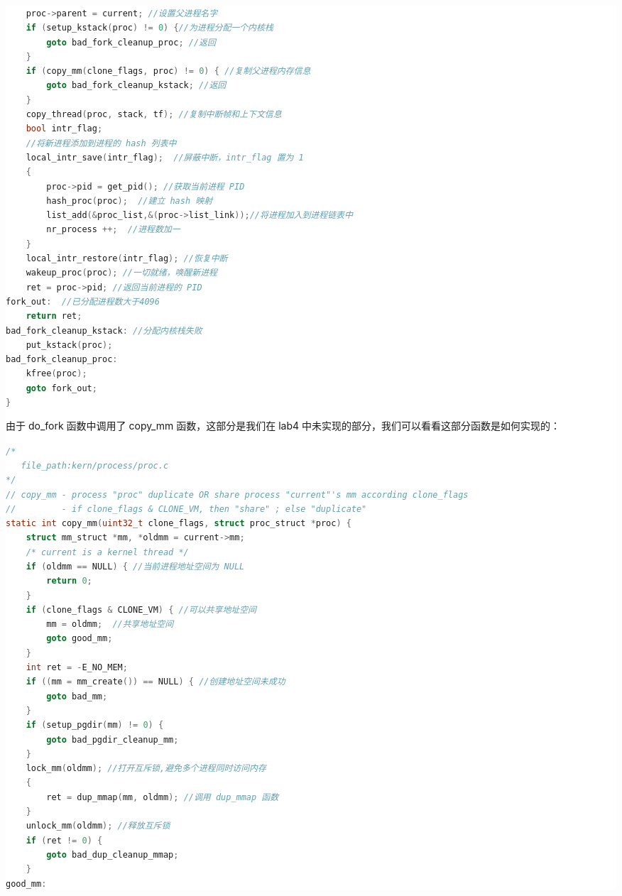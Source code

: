 ```c
    proc->parent = current; //设置父进程名字
    if (setup_kstack(proc) != 0) {//为进程分配一个内核栈
        goto bad_fork_cleanup_proc; //返回
    }
    if (copy_mm(clone_flags, proc) != 0) { //复制父进程内存信息
        goto bad_fork_cleanup_kstack; //返回
    }
    copy_thread(proc, stack, tf); //复制中断帧和上下文信息
    bool intr_flag; 
    //将新进程添加到进程的 hash 列表中
    local_intr_save(intr_flag);  //屏蔽中断，intr_flag 置为 1
    {
        proc->pid = get_pid(); //获取当前进程 PID
        hash_proc(proc);  //建立 hash 映射
        list_add(&proc_list,&(proc->list_link));//将进程加入到进程链表中
        nr_process ++;  //进程数加一
    }
    local_intr_restore(intr_flag); //恢复中断
    wakeup_proc(proc); //一切就绪，唤醒新进程
    ret = proc->pid; //返回当前进程的 PID
fork_out:  //已分配进程数大于4096
    return ret;
bad_fork_cleanup_kstack: //分配内核栈失败
    put_kstack(proc);
bad_fork_cleanup_proc: 
    kfree(proc);
    goto fork_out;
}
```

由于 do_fork 函数中调用了 copy_mm 函数，这部分是我们在 lab4 中未实现的部分，我们可以看看这部分函数是如何实现的：

```c
/*
   file_path:kern/process/proc.c
*/
// copy_mm - process "proc" duplicate OR share process "current"'s mm according clone_flags
//         - if clone_flags & CLONE_VM, then "share" ; else "duplicate"
static int copy_mm(uint32_t clone_flags, struct proc_struct *proc) {
    struct mm_struct *mm, *oldmm = current->mm;
    /* current is a kernel thread */
    if (oldmm == NULL) { //当前进程地址空间为 NULL
        return 0;
    }
    if (clone_flags & CLONE_VM) { //可以共享地址空间
        mm = oldmm;  //共享地址空间
        goto good_mm;
    }
    int ret = -E_NO_MEM; 
    if ((mm = mm_create()) == NULL) { //创建地址空间未成功
        goto bad_mm;
    }
    if (setup_pgdir(mm) != 0) { 
        goto bad_pgdir_cleanup_mm;
    }
    lock_mm(oldmm); //打开互斥锁,避免多个进程同时访问内存
    {
        ret = dup_mmap(mm, oldmm); //调用 dup_mmap 函数
    }
    unlock_mm(oldmm); //释放互斥锁
    if (ret != 0) {
        goto bad_dup_cleanup_mmap;
    }
good_mm:
```